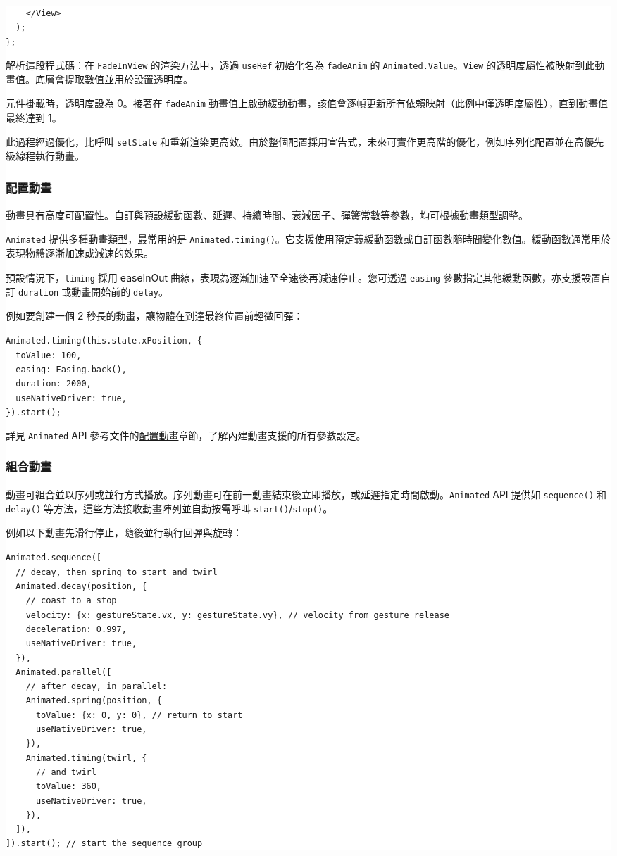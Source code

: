 ```SnackPlayer ext=tsx
    </View>
  );
};
```

</TabItem>
</Tabs>

解析這段程式碼：在 `FadeInView` 的渲染方法中，透過 `useRef` 初始化名為 `fadeAnim` 的 `Animated.Value`。`View` 的透明度屬性被映射到此動畫值。底層會提取數值並用於設置透明度。

元件掛載時，透明度設為 0。接著在 `fadeAnim` 動畫值上啟動緩動動畫，該值會逐幀更新所有依賴映射（此例中僅透明度屬性），直到動畫值最終達到 1。

此過程經過優化，比呼叫 `setState` 和重新渲染更高效。由於整個配置採用宣告式，未來可實作更高階的優化，例如序列化配置並在高優先級線程執行動畫。

### 配置動畫

動畫具有高度可配置性。自訂與預設緩動函數、延遲、持續時間、衰減因子、彈簧常數等參數，均可根據動畫類型調整。

`Animated` 提供多種動畫類型，最常用的是 [`Animated.timing()`](animated#timing)。它支援使用預定義緩動函數或自訂函數隨時間變化數值。緩動函數通常用於表現物體逐漸加速或減速的效果。

預設情況下，`timing` 採用 easeInOut 曲線，表現為逐漸加速至全速後再減速停止。您可透過 `easing` 參數指定其他緩動函數，亦支援設置自訂 `duration` 或動畫開始前的 `delay`。

例如要創建一個 2 秒長的動畫，讓物體在到達最終位置前輕微回彈：

```tsx
Animated.timing(this.state.xPosition, {
  toValue: 100,
  easing: Easing.back(),
  duration: 2000,
  useNativeDriver: true,
}).start();
```

詳見 `Animated` API 參考文件的[配置動畫](animated#configuring-animations)章節，了解內建動畫支援的所有參數設定。

### 組合動畫

動畫可組合並以序列或並行方式播放。序列動畫可在前一動畫結束後立即播放，或延遲指定時間啟動。`Animated` API 提供如 `sequence()` 和 `delay()` 等方法，這些方法接收動畫陣列並自動按需呼叫 `start()`/`stop()`。

例如以下動畫先滑行停止，隨後並行執行回彈與旋轉：

```tsx
Animated.sequence([
  // decay, then spring to start and twirl
  Animated.decay(position, {
    // coast to a stop
    velocity: {x: gestureState.vx, y: gestureState.vy}, // velocity from gesture release
    deceleration: 0.997,
    useNativeDriver: true,
  }),
  Animated.parallel([
    // after decay, in parallel:
    Animated.spring(position, {
      toValue: {x: 0, y: 0}, // return to start
      useNativeDriver: true,
    }),
    Animated.timing(twirl, {
      // and twirl
      toValue: 360,
      useNativeDriver: true,
    }),
  ]),
]).start(); // start the sequence group
```
